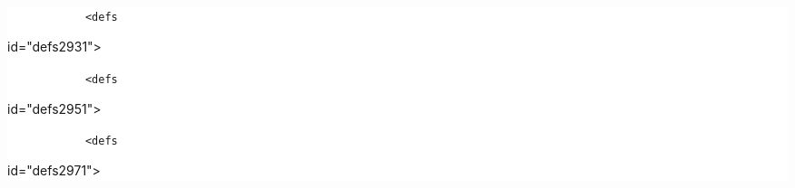                 <defs
   id="defs2931">
                    <rect
   width="0.25999999"
   height="1.701"
   x="647.83698"
   y="366.716"
   id="SVGID_507_" />
                </defs>
                <clipPath
   id="SVGID_508_">
                    <use
   id="use2935"
   style="overflow:visible"
   x="0"
   y="0"
   width="841.89001"
   height="595.276"
   xlink:href="#SVGID_507_" />
                </clipPath>

                <defs
   id="defs2951">
                    <rect
   width="0.57800001"
   height="2.421"
   x="651.198"
   y="365.69"
   id="SVGID_511_" />
                </defs>
                <clipPath
   id="SVGID_512_">
                    <use
   id="use2955"
   style="overflow:visible"
   x="0"
   y="0"
   width="841.89001"
   height="595.276"
   xlink:href="#SVGID_511_" />
                </clipPath>

                <defs
   id="defs2971">
                    <rect
   width="0.153"
   height="1.594"
   x="659.40997"
   y="376.397"
   id="SVGID_515_" />
                </defs>
                <clipPath
   id="SVGID_516_">
                    <use
   id="use2975"
   style="overflow:visible"
   x="0"
   y="0"
   width="841.89001"
   height="595.276"
   xlink:href="#SVGID_515_" />
                </clipPath>
